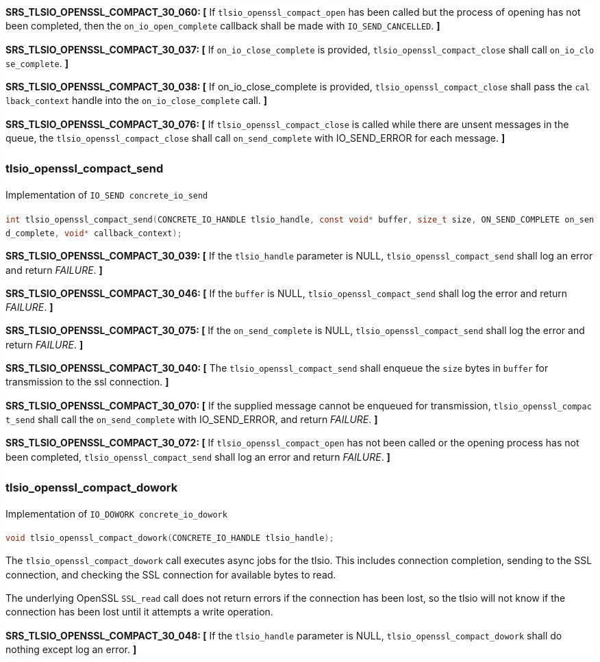 **SRS_TLSIO_OPENSSL_COMPACT_30_060: [** If `tlsio_openssl_compact_open` has been called  but the process of opening has not been completed, then the `on_io_open_complete` callback shall be made with `IO_SEND_CANCELLED`. **]**

**SRS_TLSIO_OPENSSL_COMPACT_30_037: [** If `on_io_close_complete` is provided, `tlsio_openssl_compact_close` shall call `on_io_close_complete`. **]**

**SRS_TLSIO_OPENSSL_COMPACT_30_038: [** If on_io_close_complete is provided,  `tlsio_openssl_compact_close` shall pass the `callback_context` handle into the `on_io_close_complete` call. **]**

**SRS_TLSIO_OPENSSL_COMPACT_30_076: [** If `tlsio_openssl_compact_close` is called while there are unsent messages in the queue, the `tlsio_openssl_compact_close` shall call `on_send_complete` with IO_SEND_ERROR for each message. **]**


###   tlsio_openssl_compact_send
Implementation of `IO_SEND concrete_io_send`
```c
int tlsio_openssl_compact_send(CONCRETE_IO_HANDLE tlsio_handle, const void* buffer, size_t size, ON_SEND_COMPLETE on_send_complete, void* callback_context);
```

**SRS_TLSIO_OPENSSL_COMPACT_30_039: [** If the `tlsio_handle` parameter is NULL, `tlsio_openssl_compact_send` shall log an error and return _FAILURE_. **]**

**SRS_TLSIO_OPENSSL_COMPACT_30_046: [** If the `buffer` is NULL, `tlsio_openssl_compact_send` shall log the error and return _FAILURE_. **]**

**SRS_TLSIO_OPENSSL_COMPACT_30_075: [** If the `on_send_complete` is NULL, `tlsio_openssl_compact_send` shall log the error and return _FAILURE_. **]**

**SRS_TLSIO_OPENSSL_COMPACT_30_040: [** The `tlsio_openssl_compact_send` shall enqueue the `size` bytes in `buffer` for transmission to the ssl connection. **]**

**SRS_TLSIO_OPENSSL_COMPACT_30_070: [** If the supplied message cannot be enqueued for transmission, `tlsio_openssl_compact_send` shall call the `on_send_complete` with IO_SEND_ERROR, and return _FAILURE_. **]**

**SRS_TLSIO_OPENSSL_COMPACT_30_072: [** If `tlsio_openssl_compact_open` has not been called or the opening process has not been completed, `tlsio_openssl_compact_send` shall log an error and return _FAILURE_. **]**


###   tlsio_openssl_compact_dowork
Implementation of `IO_DOWORK concrete_io_dowork`
```c
void tlsio_openssl_compact_dowork(CONCRETE_IO_HANDLE tlsio_handle);
```
The `tlsio_openssl_compact_dowork` call executes async jobs for the tlsio. This includes connection completion, sending to the SSL connection, and checking the SSL connection for available bytes to read.

The underlying OpenSSL `SSL_read` call does not return errors if the connection has been lost, so the tlsio will not know if the connection has been lost until it attempts a write operation.

**SRS_TLSIO_OPENSSL_COMPACT_30_048: [** If the `tlsio_handle` parameter is NULL, `tlsio_openssl_compact_dowork` shall do nothing except log an error. **]**

